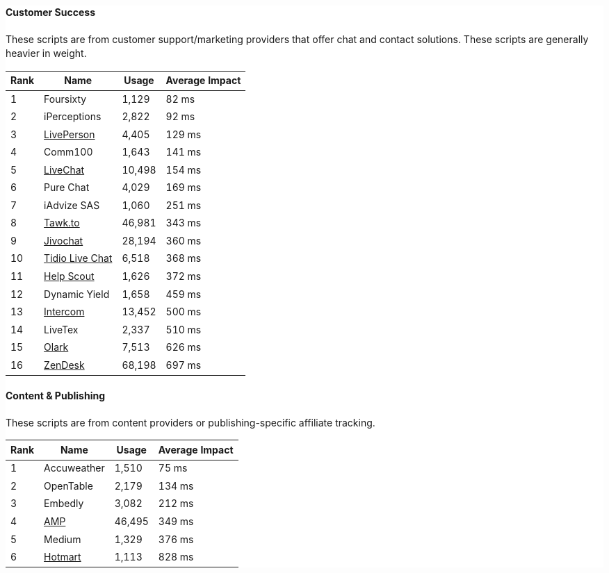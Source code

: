 <a name="customer-success"></a>

#### Customer Success

These scripts are from customer support/marketing providers that offer chat and contact solutions. These scripts are generally heavier in weight.

| Rank | Name                                             | Usage  | Average Impact |
| ---- | ------------------------------------------------ | ------ | -------------- |
| 1    | Foursixty                                        | 1,129  | 82 ms          |
| 2    | iPerceptions                                     | 2,822  | 92 ms          |
| 3    | [LivePerson](https://www.liveperson.com/)        | 4,405  | 129 ms         |
| 4    | Comm100                                          | 1,643  | 141 ms         |
| 5    | [LiveChat](https://www.livechatinc.com/)         | 10,498 | 154 ms         |
| 6    | Pure Chat                                        | 4,029  | 169 ms         |
| 7    | iAdvize SAS                                      | 1,060  | 251 ms         |
| 8    | [Tawk.to](https://www.tawk.to/)                  | 46,981 | 343 ms         |
| 9    | [Jivochat](https://www.jivochat.com/)            | 28,194 | 360 ms         |
| 10   | [Tidio Live Chat](https://www.tidiochat.com/en/) | 6,518  | 368 ms         |
| 11   | [Help Scout](https://www.helpscout.net/)         | 1,626  | 372 ms         |
| 12   | Dynamic Yield                                    | 1,658  | 459 ms         |
| 13   | [Intercom](https://www.intercom.com/)            | 13,452 | 500 ms         |
| 14   | LiveTex                                          | 2,337  | 510 ms         |
| 15   | [Olark](https://www.olark.com/)                  | 7,513  | 626 ms         |
| 16   | [ZenDesk](https://zendesk.com/)                  | 68,198 | 697 ms         |

<a name="content"></a>

#### Content & Publishing

These scripts are from content providers or publishing-specific affiliate tracking.

| Rank | Name                                | Usage  | Average Impact |
| ---- | ----------------------------------- | ------ | -------------- |
| 1    | Accuweather                         | 1,510  | 75 ms          |
| 2    | OpenTable                           | 2,179  | 134 ms         |
| 3    | Embedly                             | 3,082  | 212 ms         |
| 4    | [AMP](https://www.ampproject.org/)  | 46,495 | 349 ms         |
| 5    | Medium                              | 1,329  | 376 ms         |
| 6    | [Hotmart](https://www.hotmart.com/) | 1,113  | 828 ms         |
